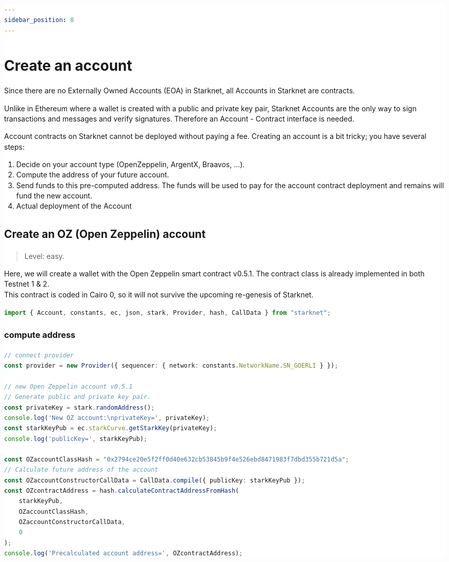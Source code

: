 ```yaml
---
sidebar_position: 8
---
```


# Create an account

Since there are no Externally Owned Accounts (EOA) in Starknet, all Accounts in Starknet are contracts.

Unlike in Ethereum where a wallet is created with a public and private key pair, Starknet Accounts are the only way to sign transactions and messages and verify signatures. Therefore an Account - Contract interface is needed.

Account contracts on Starknet cannot be deployed without paying a fee.
Creating an account is a bit tricky; you have several steps:

1. Decide on your account type (OpenZeppelin, ArgentX, Braavos, ...).
2. Compute the address of your future account.
3. Send funds to this pre-computed address. The funds will be used to pay for the account contract deployment and remains will fund the new account.
4. Actual deployment of the Account

## Create an OZ (Open Zeppelin) account

> Level: easy.

Here, we will create a wallet with the Open Zeppelin smart contract v0.5.1. The contract class is already implemented in both Testnet 1 & 2.  
This contract is coded in Cairo 0, so it will not survive the upcoming re-genesis of Starknet.

```typescript
import { Account, constants, ec, json, stark, Provider, hash, CallData } from "starknet";
```

### compute address

```typescript
// connect provider
const provider = new Provider({ sequencer: { network: constants.NetworkName.SN_GOERLI } });

// new Open Zeppelin account v0.5.1
// Generate public and private key pair.
const privateKey = stark.randomAddress();
console.log('New OZ account:\nprivateKey=', privateKey);
const starkKeyPub = ec.starkCurve.getStarkKey(privateKey);
console.log('publicKey=', starkKeyPub);

const OZaccountClassHash = "0x2794ce20e5f2ff0d40e632cb53845b9f4e526ebd8471983f7dbd355b721d5a";
// Calculate future address of the account
const OZaccountConstructorCallData = CallData.compile({ publicKey: starkKeyPub });
const OZcontractAddress = hash.calculateContractAddressFromHash(
    starkKeyPub,
    OZaccountClassHash,
    OZaccountConstructorCallData,
    0
);
console.log('Precalculated account address=', OZcontractAddress);
```
